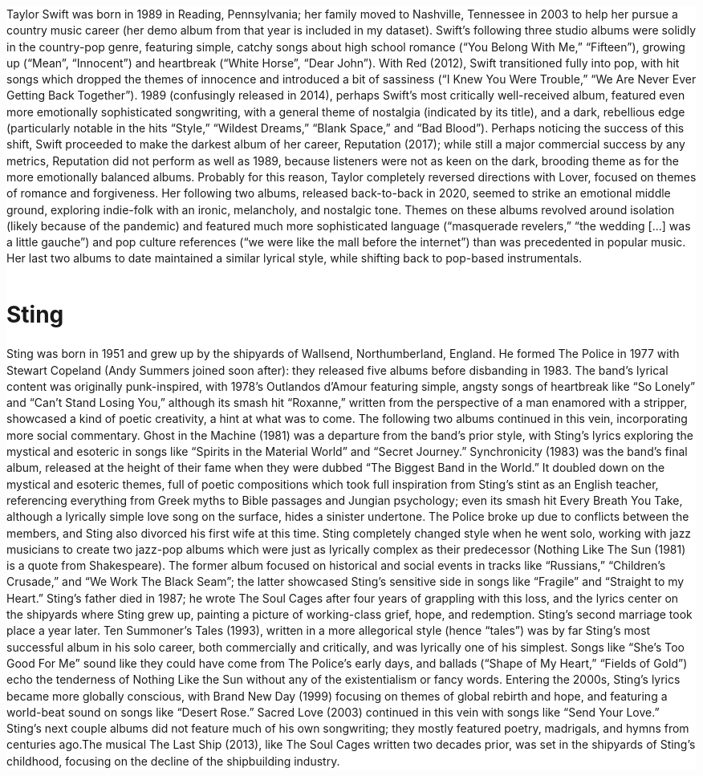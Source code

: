 Taylor Swift was born in 1989 in Reading, Pennsylvania; her family moved to Nashville, Tennessee in 2003 to help her pursue a country music career (her demo album from that year is included in my dataset). Swift’s following three studio albums were solidly in the country-pop genre, featuring simple, catchy songs about high school romance (“You Belong With Me,” “Fifteen”), growing up (“Mean”, “Innocent”) and heartbreak (“White Horse”, “Dear John”). With Red (2012), Swift transitioned fully into pop, with hit songs which dropped the themes of innocence and introduced a bit of sassiness (“I Knew You Were Trouble,” “We Are Never Ever Getting Back Together”). 1989 (confusingly released in 2014), perhaps Swift’s most critically well-received album, featured even more emotionally sophisticated songwriting, with a general theme of nostalgia (indicated by its title), and a dark, rebellious edge (particularly notable in the hits “Style,” “Wildest Dreams,” “Blank Space,” and “Bad Blood”). Perhaps noticing the success of this shift, Swift proceeded to make the darkest album of her career, Reputation (2017); while still a major commercial success by any metrics, Reputation did not perform as well as 1989, because listeners were not as keen on the dark, brooding theme as for the more emotionally balanced albums. Probably for this reason, Taylor completely reversed directions with Lover, focused on themes of romance and forgiveness. Her following two albums, released back-to-back in 2020, seemed to strike an emotional middle ground, exploring indie-folk with an ironic, melancholy, and nostalgic tone. Themes on these albums revolved around isolation (likely because of the pandemic) and featured much more sophisticated language (“masquerade revelers,” “the wedding […] was a little gauche”) and pop culture references (“we were like the mall before the internet”) than was precedented in popular music. Her last two albums to date maintained a similar lyrical style, while shifting back to pop-based instrumentals.

# Sting

Sting was born in 1951 and grew up by the shipyards of Wallsend, Northumberland, England. He formed The Police in 1977 with Stewart Copeland (Andy Summers joined soon after): they released five albums before disbanding in 1983. The band’s lyrical content was originally punk-inspired, with 1978’s Outlandos d’Amour featuring simple, angsty songs of heartbreak like “So Lonely” and “Can’t Stand Losing You,” although its smash hit “Roxanne,” written from the perspective of a man enamored with a stripper, showcased a kind of poetic creativity, a hint at what was to come. The following two albums continued in this vein, incorporating more social commentary. Ghost in the Machine (1981) was a departure from the band’s prior style, with Sting’s lyrics exploring the mystical and esoteric in songs like “Spirits in the Material World” and “Secret Journey.” Synchronicity (1983) was the band’s final album, released at the height of their fame when they were dubbed “The Biggest Band in the World.” It doubled down on the mystical and esoteric themes, full of poetic compositions which took full inspiration from Sting’s stint as an English teacher, referencing everything from Greek myths to Bible passages and Jungian psychology; even its smash hit Every Breath You Take, although a lyrically simple love song on the surface, hides a sinister undertone. The Police broke up due to conflicts between the members, and Sting also divorced his first wife at this time. Sting completely changed style when he went solo, working with jazz musicians to create two jazz-pop albums which were just as lyrically complex as their predecessor (Nothing Like The Sun (1981) is a quote from Shakespeare). The former album focused on historical and social events in tracks like “Russians,” “Children’s Crusade,” and “We Work The Black Seam”; the latter showcased Sting’s sensitive side in songs like “Fragile” and “Straight to my Heart.” Sting’s father died in 1987; he wrote The Soul Cages after four years of grappling with this loss, and the lyrics center on the shipyards where Sting grew up, painting a picture of working-class grief, hope, and redemption. Sting’s second marriage took place a year later. Ten Summoner’s Tales (1993), written in a more allegorical style (hence “tales”) was by far Sting’s most successful album in his solo career, both commercially and critically, and was lyrically one of his simplest. Songs like “She’s Too Good For Me” sound like they could have come from The Police’s early days, and ballads (“Shape of My Heart,” “Fields of Gold”) echo the tenderness of Nothing Like the Sun without any of the existentialism or fancy words. Entering the 2000s, Sting’s lyrics became more globally conscious, with Brand New Day (1999) focusing on themes of global rebirth and hope, and featuring a world-beat sound on songs like “Desert Rose.” Sacred Love (2003) continued in this vein with songs like “Send Your Love.” Sting’s next couple albums did not feature much of his own songwriting; they mostly featured poetry, madrigals, and hymns from centuries ago.The musical The Last Ship (2013), like The Soul Cages written two decades prior, was set in the shipyards of Sting’s childhood, focusing on the decline of the shipbuilding industry.
